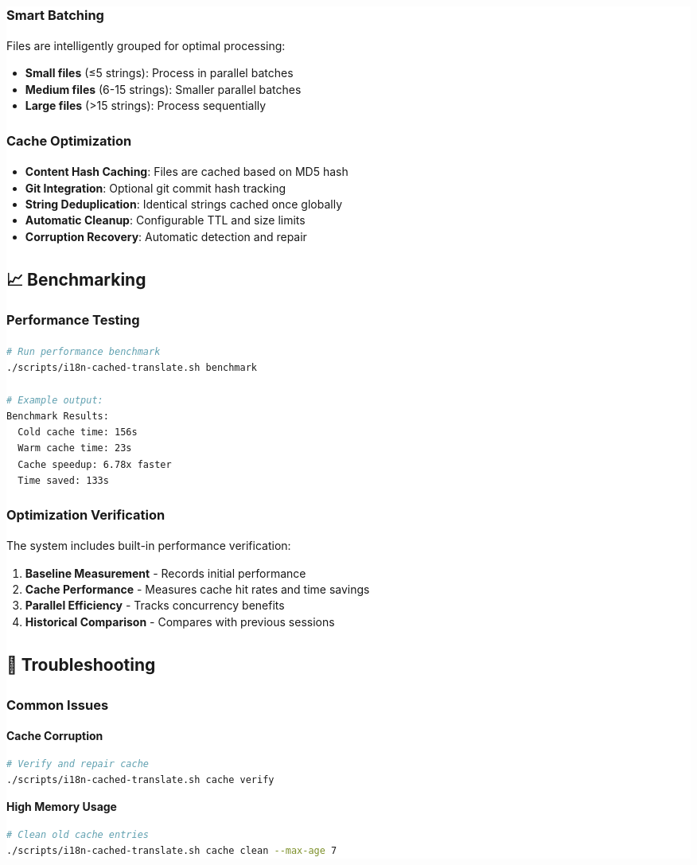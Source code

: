 ### Smart Batching

Files are intelligently grouped for optimal processing:

- **Small files** (≤5 strings): Process in parallel batches
- **Medium files** (6-15 strings): Smaller parallel batches
- **Large files** (>15 strings): Process sequentially

### Cache Optimization

- **Content Hash Caching**: Files are cached based on MD5 hash
- **Git Integration**: Optional git commit hash tracking
- **String Deduplication**: Identical strings cached once globally
- **Automatic Cleanup**: Configurable TTL and size limits
- **Corruption Recovery**: Automatic detection and repair

## 📈 Benchmarking

### Performance Testing

```bash
# Run performance benchmark
./scripts/i18n-cached-translate.sh benchmark

# Example output:
Benchmark Results:
  Cold cache time: 156s
  Warm cache time: 23s  
  Cache speedup: 6.78x faster
  Time saved: 133s
```

### Optimization Verification

The system includes built-in performance verification:

1. **Baseline Measurement** - Records initial performance
2. **Cache Performance** - Measures cache hit rates and time savings
3. **Parallel Efficiency** - Tracks concurrency benefits
4. **Historical Comparison** - Compares with previous sessions

## 🚨 Troubleshooting

### Common Issues

**Cache Corruption**
```bash
# Verify and repair cache
./scripts/i18n-cached-translate.sh cache verify
```

**High Memory Usage**
```bash
# Clean old cache entries
./scripts/i18n-cached-translate.sh cache clean --max-age 7
```
